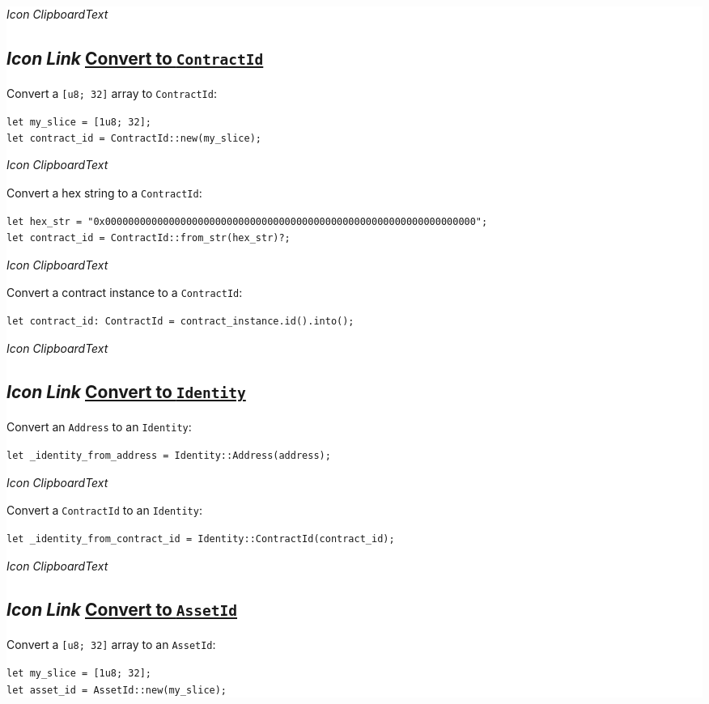 _Icon ClipboardText_

## _Icon Link_ [Convert to `ContractId`](https://docs.fuel.network/docs/nightly/fuels-rs/types/conversion/\#convert-to-contractid)

Convert a `[u8; 32]` array to `ContractId`:

```fuel_Box fuel_Box-idXKMmm-css
let my_slice = [1u8; 32];
let contract_id = ContractId::new(my_slice);
```

_Icon ClipboardText_

Convert a hex string to a `ContractId`:

```fuel_Box fuel_Box-idXKMmm-css
let hex_str = "0x0000000000000000000000000000000000000000000000000000000000000000";
let contract_id = ContractId::from_str(hex_str)?;
```

_Icon ClipboardText_

Convert a contract instance to a `ContractId`:

```fuel_Box fuel_Box-idXKMmm-css
let contract_id: ContractId = contract_instance.id().into();
```

_Icon ClipboardText_

## _Icon Link_ [Convert to `Identity`](https://docs.fuel.network/docs/nightly/fuels-rs/types/conversion/\#convert-to-identity)

Convert an `Address` to an `Identity`:

```fuel_Box fuel_Box-idXKMmm-css
let _identity_from_address = Identity::Address(address);
```

_Icon ClipboardText_

Convert a `ContractId` to an `Identity`:

```fuel_Box fuel_Box-idXKMmm-css
let _identity_from_contract_id = Identity::ContractId(contract_id);
```

_Icon ClipboardText_

## _Icon Link_ [Convert to `AssetId`](https://docs.fuel.network/docs/nightly/fuels-rs/types/conversion/\#convert-to-assetid)

Convert a `[u8; 32]` array to an `AssetId`:

```fuel_Box fuel_Box-idXKMmm-css
let my_slice = [1u8; 32];
let asset_id = AssetId::new(my_slice);
```
